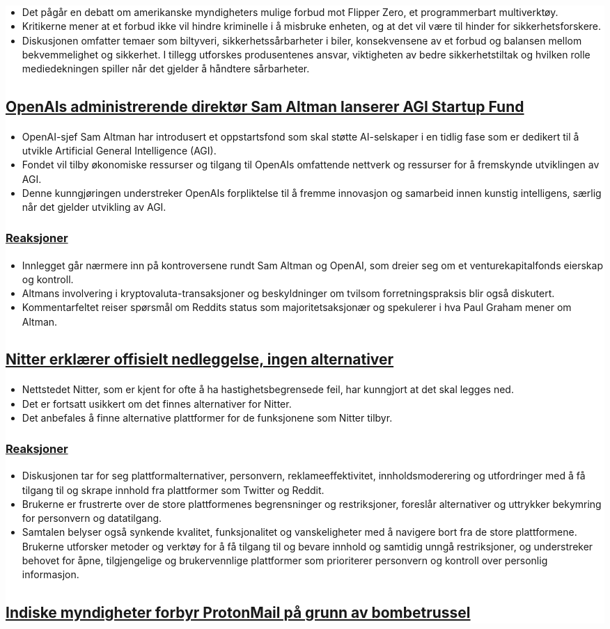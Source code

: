 - Det pågår en debatt om amerikanske myndigheters mulige forbud mot Flipper Zero, et programmerbart multiverktøy.
- Kritikerne mener at et forbud ikke vil hindre kriminelle i å misbruke enheten, og at det vil være til hinder for sikkerhetsforskere.
- Diskusjonen omfatter temaer som biltyveri, sikkerhetssårbarheter i biler, konsekvensene av et forbud og balansen mellom bekvemmelighet og sikkerhet. I tillegg utforskes produsentenes ansvar, viktigheten av bedre sikkerhetstiltak og hvilken rolle mediedekningen spiller når det gjelder å håndtere sårbarheter.

## [OpenAIs administrerende direktør Sam Altman lanserer AGI Startup Fund](https://www.axios.com/2024/02/15/sam-altman-openai-startup-fund)

- OpenAI-sjef Sam Altman har introdusert et oppstartsfond som skal støtte AI-selskaper i en tidlig fase som er dedikert til å utvikle Artificial General Intelligence (AGI).
- Fondet vil tilby økonomiske ressurser og tilgang til OpenAIs omfattende nettverk og ressurser for å fremskynde utviklingen av AGI.
- Denne kunngjøringen understreker OpenAIs forpliktelse til å fremme innovasjon og samarbeid innen kunstig intelligens, særlig når det gjelder utvikling av AGI.

### [Reaksjoner](https://news.ycombinator.com/item?id=39387578)

- Innlegget går nærmere inn på kontroversene rundt Sam Altman og OpenAI, som dreier seg om et venturekapitalfonds eierskap og kontroll.
- Altmans involvering i kryptovaluta-transaksjoner og beskyldninger om tvilsom forretningspraksis blir også diskutert.
- Kommentarfeltet reiser spørsmål om Reddits status som majoritetsaksjonær og spekulerer i hva Paul Graham mener om Altman.

## [Nitter erklærer offisielt nedleggelse, ingen alternativer](https://news.ycombinator.com/item?id=39382590)

- Nettstedet Nitter, som er kjent for ofte å ha hastighetsbegrensede feil, har kunngjort at det skal legges ned.
- Det er fortsatt usikkert om det finnes alternativer for Nitter.
- Det anbefales å finne alternative plattformer for de funksjonene som Nitter tilbyr.

### [Reaksjoner](https://news.ycombinator.com/item?id=39382590)

- Diskusjonen tar for seg plattformalternativer, personvern, reklameeffektivitet, innholdsmoderering og utfordringer med å få tilgang til og skrape innhold fra plattformer som Twitter og Reddit.
- Brukerne er frustrerte over de store plattformenes begrensninger og restriksjoner, foreslår alternativer og uttrykker bekymring for personvern og datatilgang.
- Samtalen belyser også synkende kvalitet, funksjonalitet og vanskeligheter med å navigere bort fra de store plattformene. Brukerne utforsker metoder og verktøy for å få tilgang til og bevare innhold og samtidig unngå restriksjoner, og understreker behovet for åpne, tilgjengelige og brukervennlige plattformer som prioriterer personvern og kontroll over personlig informasjon.

## [Indiske myndigheter forbyr ProtonMail på grunn av bombetrussel](https://www.androidcentral.com/apps-software/indian-government-moves-to-ban-protonmail-after-bomb-threat)
